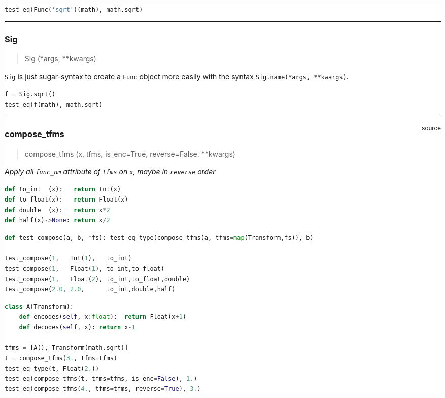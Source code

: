 ``` python
test_eq(Func('sqrt')(math), math.sqrt)
```

------------------------------------------------------------------------

### Sig

>  Sig (*args, **kwargs)

`Sig` is just sugar-syntax to create a
[`Func`](https://fastcore.fast.ai/transform.html#func) object more
easily with the syntax `Sig.name(*args, **kwargs)`.

``` python
f = Sig.sqrt()
test_eq(f(math), math.sqrt)
```

------------------------------------------------------------------------

<a
href="https://github.com/fastai/fastcore/blob/master/fastcore/transform.py#L155"
target="_blank" style="float:right; font-size:smaller">source</a>

### compose_tfms

>  compose_tfms (x, tfms, is_enc=True, reverse=False, **kwargs)

*Apply all `func_nm` attribute of `tfms` on `x`, maybe in `reverse`
order*

``` python
def to_int  (x):   return Int(x)
def to_float(x):   return Float(x)
def double  (x):   return x*2
def half(x)->None: return x/2
```

``` python
def test_compose(a, b, *fs): test_eq_type(compose_tfms(a, tfms=map(Transform,fs)), b)

test_compose(1,   Int(1),   to_int)
test_compose(1,   Float(1), to_int,to_float)
test_compose(1,   Float(2), to_int,to_float,double)
test_compose(2.0, 2.0,      to_int,double,half)
```

``` python
class A(Transform):
    def encodes(self, x:float):  return Float(x+1)
    def decodes(self, x): return x-1
    
tfms = [A(), Transform(math.sqrt)]
t = compose_tfms(3., tfms=tfms)
test_eq_type(t, Float(2.))
test_eq(compose_tfms(t, tfms=tfms, is_enc=False), 1.)
test_eq(compose_tfms(4., tfms=tfms, reverse=True), 3.)
```
